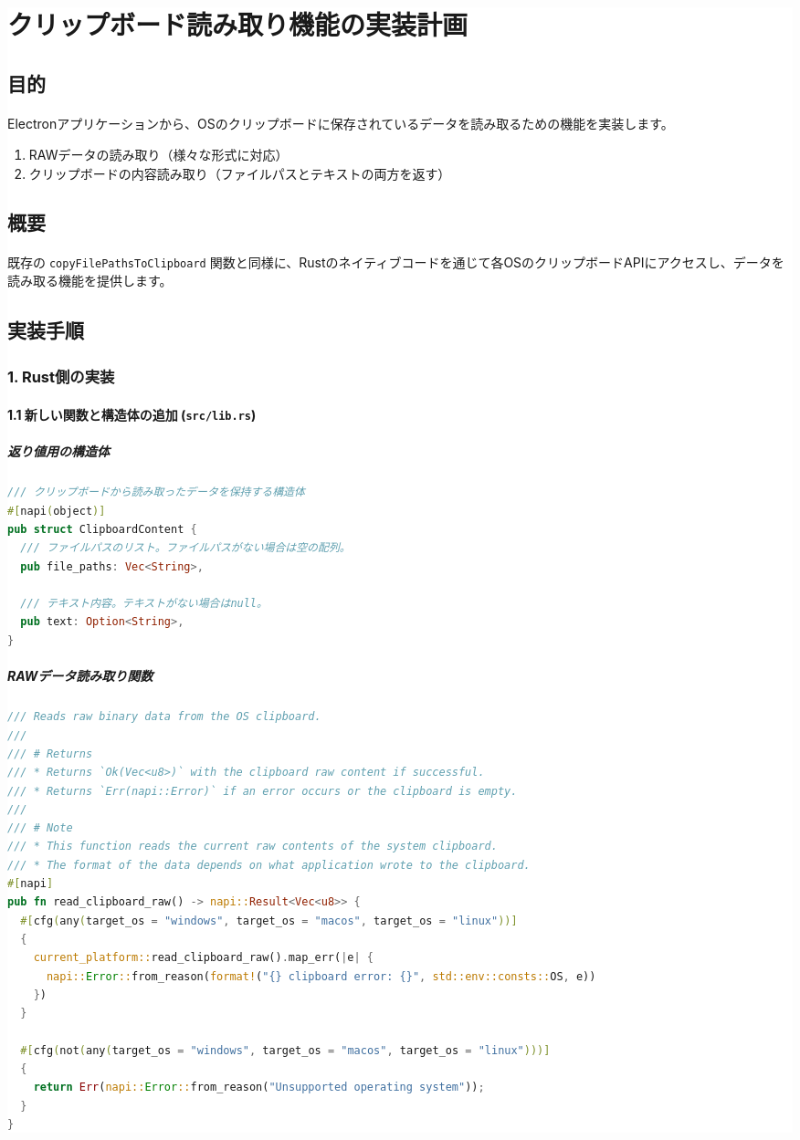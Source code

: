 # クリップボード読み取り機能の実装計画

## 目的
Electronアプリケーションから、OSのクリップボードに保存されているデータを読み取るための機能を実装します。
1. RAWデータの読み取り（様々な形式に対応）
2. クリップボードの内容読み取り（ファイルパスとテキストの両方を返す）

## 概要
既存の `copyFilePathsToClipboard` 関数と同様に、Rustのネイティブコードを通じて各OSのクリップボードAPIにアクセスし、データを読み取る機能を提供します。

## 実装手順

### 1. Rust側の実装

#### 1.1 新しい関数と構造体の追加 (`src/lib.rs`)

##### 返り値用の構造体
```rust
/// クリップボードから読み取ったデータを保持する構造体
#[napi(object)]
pub struct ClipboardContent {
  /// ファイルパスのリスト。ファイルパスがない場合は空の配列。
  pub file_paths: Vec<String>,
  
  /// テキスト内容。テキストがない場合はnull。
  pub text: Option<String>,
}
```

##### RAWデータ読み取り関数
```rust
/// Reads raw binary data from the OS clipboard.
///
/// # Returns
/// * Returns `Ok(Vec<u8>)` with the clipboard raw content if successful.
/// * Returns `Err(napi::Error)` if an error occurs or the clipboard is empty.
///
/// # Note
/// * This function reads the current raw contents of the system clipboard.
/// * The format of the data depends on what application wrote to the clipboard.
#[napi]
pub fn read_clipboard_raw() -> napi::Result<Vec<u8>> {
  #[cfg(any(target_os = "windows", target_os = "macos", target_os = "linux"))]
  {
    current_platform::read_clipboard_raw().map_err(|e| {
      napi::Error::from_reason(format!("{} clipboard error: {}", std::env::consts::OS, e))
    })
  }

  #[cfg(not(any(target_os = "windows", target_os = "macos", target_os = "linux")))]
  {
    return Err(napi::Error::from_reason("Unsupported operating system"));
  }
}
```
